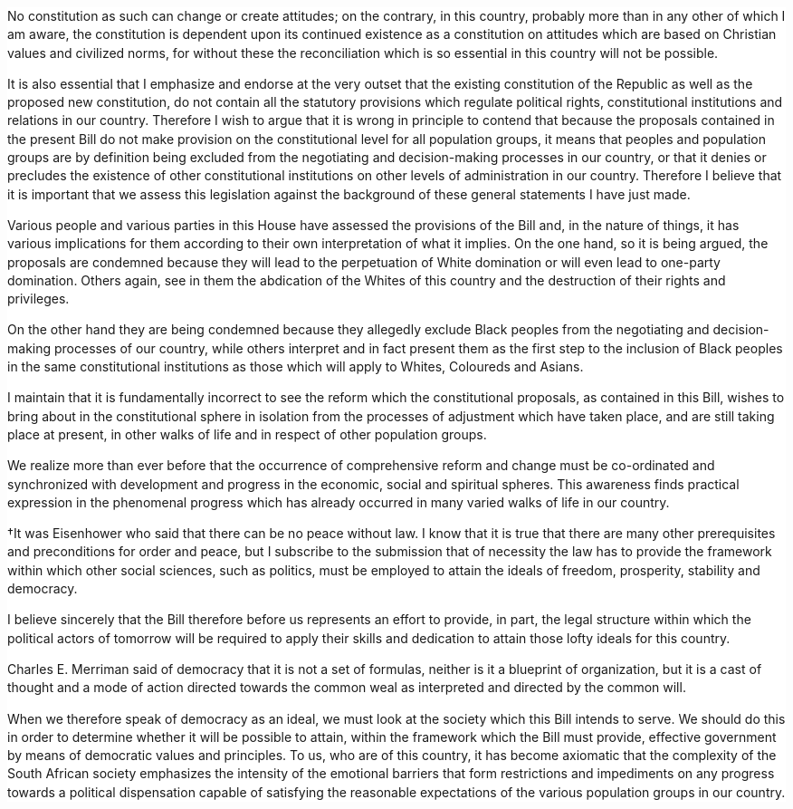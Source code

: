<p>No constitution as such can change or create attitudes; on the contrary, in this country, probably more than in any other of which I am aware, the constitution is dependent upon its continued existence as a constitution on attitudes which are based on Christian values and civilized norms, for without these the reconciliation which is so essential in this country will not be possible.</p>

<p>It is also essential that I emphasize and endorse at the very outset that the existing constitution of the Republic as well as the proposed new constitution, do not contain all the statutory provisions which regulate political rights, constitutional institutions and relations in our country. Therefore I wish to argue that it is wrong in principle to contend that because the proposals contained in the present Bill do not make provision on the constitutional level for all population groups, it means that peoples and population groups are by definition being excluded from the negotiating and decision-making processes in our country, or that it denies or precludes the existence of other constitutional institutions on other levels of administration in our country. Therefore I believe that it is important that we assess this legislation against the background of these general statements I have just made.</p>

<p>Various people and various parties in this House have assessed the provisions of the Bill and, in the nature of things, it has various implications for them according to their own interpretation of what it implies. On the one hand, so it is being argued, the proposals are condemned because they will lead to <span class="col_7047-7048" refersTo="page_0030"/>the perpetuation of White domination or will even lead to one-party domination. Others again, see in them the abdication of the Whites of this country and the destruction of their rights and privileges.</p>

<p>On the other hand they are being condemned because they allegedly exclude Black peoples from the negotiating and decision-making processes of our country, while others interpret and in fact present them as the first step to the inclusion of Black peoples in the same constitutional institutions as those which will apply to Whites, Coloureds and Asians.</p>

<p>I maintain that it is fundamentally incorrect to see the reform which the constitutional proposals, as contained in this Bill, wishes to bring about in the constitutional sphere in isolation from the processes of adjustment which have taken place, and are still taking place at present, in other walks of life and in respect of other population groups.</p>

<p>We realize more than ever before that the occurrence of comprehensive reform and change must be co-ordinated and synchronized with development and progress in the economic, social and spiritual spheres. This awareness finds practical expression in the phenomenal progress which has already occurred in many varied walks of life in our country.</p>

<p>&#x2020;It was Eisenhower who said that there can be no peace without law. I know that it is true that there are many other prerequisites and preconditions for order and peace, but I subscribe to the submission that of necessity the law has to provide the framework within which other social sciences, such as politics, must be employed to attain the ideals of freedom, prosperity, stability and democracy.</p>

<p>I believe sincerely that the Bill therefore before us represents an effort to provide, in part, the legal structure within which the political actors of tomorrow will be required to apply their skills and dedication to attain those lofty ideals for this country.</p>

<p>Charles E. Merriman said of democracy that it is not a set of formulas, neither is it a blueprint of organization, but it is a cast of thought and a mode of action directed towards the common weal as interpreted and directed by the common will.</p>

<p>When we therefore speak of democracy as an ideal, we must look at the society which this Bill intends to serve. We should do this in order to determine whether it will be possible to attain, within the framework which the Bill must provide, effective government by means of democratic values and principles. To us, who are of this country, it has become axiomatic that the complexity of the South African society emphasizes the intensity of the emotional barriers that form restrictions and impediments on any progress towards a political dispensation capable of satisfying the reasonable expectations of the various population groups in our country.</p>
